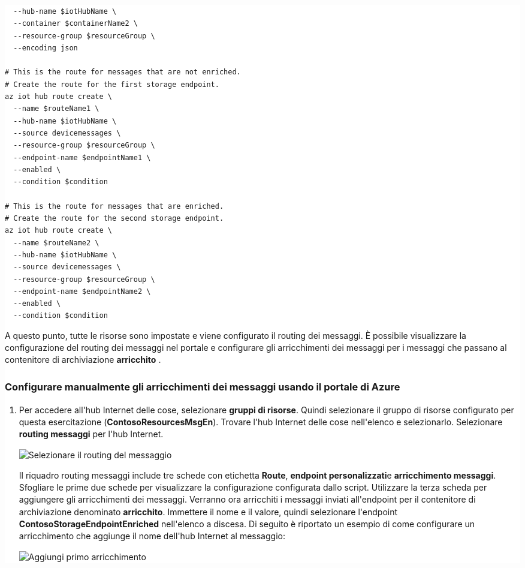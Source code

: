 ```azurecli-interactive
  --hub-name $iotHubName \
  --container $containerName2 \
  --resource-group $resourceGroup \
  --encoding json

# This is the route for messages that are not enriched.
# Create the route for the first storage endpoint.
az iot hub route create \
  --name $routeName1 \
  --hub-name $iotHubName \
  --source devicemessages \
  --resource-group $resourceGroup \
  --endpoint-name $endpointName1 \
  --enabled \
  --condition $condition

# This is the route for messages that are enriched.
# Create the route for the second storage endpoint.
az iot hub route create \
  --name $routeName2 \
  --hub-name $iotHubName \
  --source devicemessages \
  --resource-group $resourceGroup \
  --endpoint-name $endpointName2 \
  --enabled \
  --condition $condition
```

A questo punto, tutte le risorse sono impostate e viene configurato il routing dei messaggi. È possibile visualizzare la configurazione del routing dei messaggi nel portale e configurare gli arricchimenti dei messaggi per i messaggi che passano al contenitore di archiviazione **arricchito** .

### <a name="manually-configure-the-message-enrichments-by-using-the-azure-portal"></a>Configurare manualmente gli arricchimenti dei messaggi usando il portale di Azure

1. Per accedere all'hub Internet delle cose, selezionare **gruppi di risorse**. Quindi selezionare il gruppo di risorse configurato per questa esercitazione (**ContosoResourcesMsgEn**). Trovare l'hub Internet delle cose nell'elenco e selezionarlo. Selezionare **routing messaggi** per l'hub Internet.

   ![Selezionare il routing del messaggio](./media/tutorial-message-enrichments/select-iot-hub.png)

   Il riquadro routing messaggi include tre schede con etichetta **Route**, **endpoint personalizzati**e **arricchimento messaggi**. Sfogliare le prime due schede per visualizzare la configurazione configurata dallo script. Utilizzare la terza scheda per aggiungere gli arricchimenti dei messaggi. Verranno ora arricchiti i messaggi inviati all'endpoint per il contenitore di archiviazione denominato **arricchito**. Immettere il nome e il valore, quindi selezionare l'endpoint **ContosoStorageEndpointEnriched** nell'elenco a discesa. Di seguito è riportato un esempio di come configurare un arricchimento che aggiunge il nome dell'hub Internet al messaggio:

   ![Aggiungi primo arricchimento](./media/tutorial-message-enrichments/add-message-enrichments.png)
